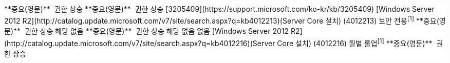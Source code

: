 </td>
<td style="border:1px solid black;">
**중요(영문)**   
권한 상승

</td>
<td style="border:1px solid black;">
**중요(영문)**   
권한 상승

</td>
<td style="border:1px solid black;">
[3205409](https://support.microsoft.com/ko-kr/kb/3205409)

</td>
</tr>
<tr>
<td style="border:1px solid black;">
[Windows Server 2012 R2](http://catalog.update.microsoft.com/v7/site/search.aspx?q=kb4012213)(Server Core 설치)  
(4012213)  
보안 전용<sup>[1]</sup>

</td>
<td style="border:1px solid black;">
**중요(영문)**   
권한 상승

</td>
<td style="border:1px solid black;">
해당 없음

</td>
<td style="border:1px solid black;">
**중요(영문)**   
권한 상승

</td>
<td style="border:1px solid black;">
해당 없음

</td>
<td style="border:1px solid black;">
없음

</td>
</tr>
<tr>
<td style="border:1px solid black;">
[Windows Server 2012 R2](http://catalog.update.microsoft.com/v7/site/search.aspx?q=kb4012216)(Server Core 설치)  
(4012216)  
월별 롤업<sup>[1]</sup>

</td>
<td style="border:1px solid black;">
**중요(영문)**   
권한 상승
